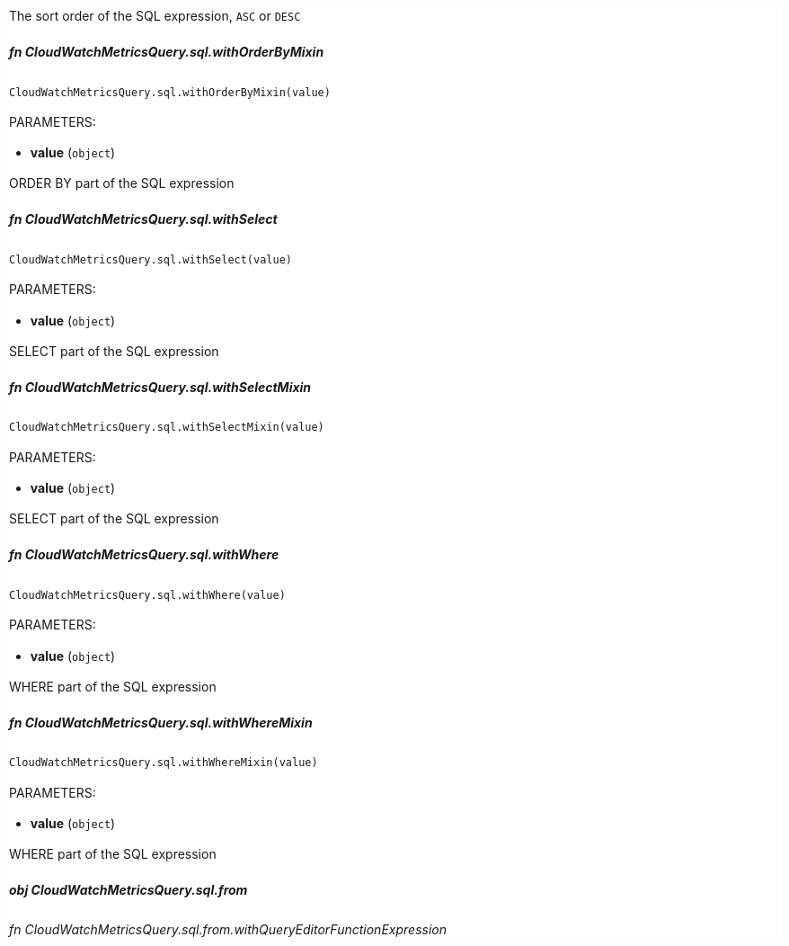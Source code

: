 The sort order of the SQL expression, `ASC` or `DESC`
##### fn CloudWatchMetricsQuery.sql.withOrderByMixin

```jsonnet
CloudWatchMetricsQuery.sql.withOrderByMixin(value)
```

PARAMETERS:

* **value** (`object`)

ORDER BY part of the SQL expression
##### fn CloudWatchMetricsQuery.sql.withSelect

```jsonnet
CloudWatchMetricsQuery.sql.withSelect(value)
```

PARAMETERS:

* **value** (`object`)

SELECT part of the SQL expression
##### fn CloudWatchMetricsQuery.sql.withSelectMixin

```jsonnet
CloudWatchMetricsQuery.sql.withSelectMixin(value)
```

PARAMETERS:

* **value** (`object`)

SELECT part of the SQL expression
##### fn CloudWatchMetricsQuery.sql.withWhere

```jsonnet
CloudWatchMetricsQuery.sql.withWhere(value)
```

PARAMETERS:

* **value** (`object`)

WHERE part of the SQL expression
##### fn CloudWatchMetricsQuery.sql.withWhereMixin

```jsonnet
CloudWatchMetricsQuery.sql.withWhereMixin(value)
```

PARAMETERS:

* **value** (`object`)

WHERE part of the SQL expression
##### obj CloudWatchMetricsQuery.sql.from


###### fn CloudWatchMetricsQuery.sql.from.withQueryEditorFunctionExpression
